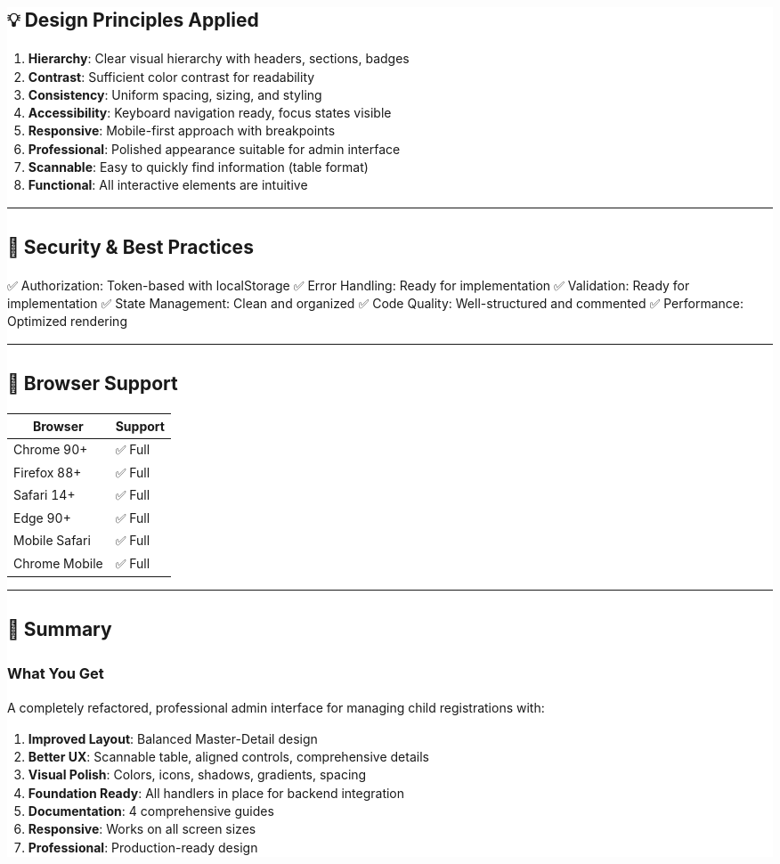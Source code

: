 ## 💡 Design Principles Applied

1. **Hierarchy**: Clear visual hierarchy with headers, sections, badges
2. **Contrast**: Sufficient color contrast for readability
3. **Consistency**: Uniform spacing, sizing, and styling
4. **Accessibility**: Keyboard navigation ready, focus states visible
5. **Responsive**: Mobile-first approach with breakpoints
6. **Professional**: Polished appearance suitable for admin interface
7. **Scannable**: Easy to quickly find information (table format)
8. **Functional**: All interactive elements are intuitive

---

## 🔐 Security & Best Practices

✅ Authorization: Token-based with localStorage
✅ Error Handling: Ready for implementation
✅ Validation: Ready for implementation
✅ State Management: Clean and organized
✅ Code Quality: Well-structured and commented
✅ Performance: Optimized rendering

---

## 📱 Browser Support

| Browser | Support |
|---------|---------|
| Chrome 90+ | ✅ Full |
| Firefox 88+ | ✅ Full |
| Safari 14+ | ✅ Full |
| Edge 90+ | ✅ Full |
| Mobile Safari | ✅ Full |
| Chrome Mobile | ✅ Full |

---

## 🎉 Summary

### What You Get

A completely refactored, professional admin interface for managing child registrations with:

1. **Improved Layout**: Balanced Master-Detail design
2. **Better UX**: Scannable table, aligned controls, comprehensive details
3. **Visual Polish**: Colors, icons, shadows, gradients, spacing
4. **Foundation Ready**: All handlers in place for backend integration
5. **Documentation**: 4 comprehensive guides
6. **Responsive**: Works on all screen sizes
7. **Professional**: Production-ready design
